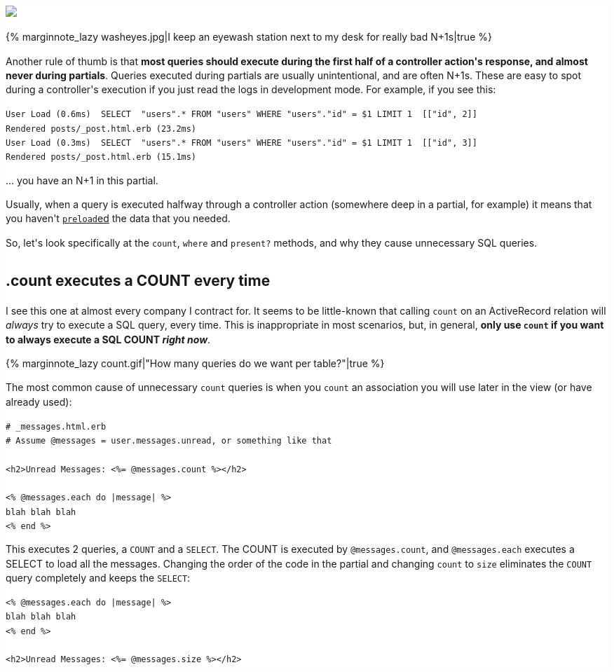 <img src="assets/post/img/nplusoneposts.png" loading="lazy">

{% marginnote_lazy washeyes.jpg|I keep an eyewash station next to my desk for really bad N+1s|true %}

Another rule of thumb is that **most queries should
execute during the first half of a controller action's response, and almost never during partials**. Queries executed during partials are usually unintentional, and are often N+1s. These are easy to spot during a controller's execution if you just read the logs in development mode. For example, if you see this:

```
User Load (0.6ms)  SELECT  "users".* FROM "users" WHERE "users"."id" = $1 LIMIT 1  [["id", 2]]
Rendered posts/_post.html.erb (23.2ms)
User Load (0.3ms)  SELECT  "users".* FROM "users" WHERE "users"."id" = $1 LIMIT 1  [["id", 3]]
Rendered posts/_post.html.erb (15.1ms)
```

... you have an N+1 in this partial.

Usually, when a query is executed halfway through a controller action (somewhere deep in a partial, for example) it means that you haven't [`preload`ed](https://api.rubyonrails.org/classes/ActiveRecord/QueryMethods.html#method-i-preload) the data that you needed.

So, let's look specifically at the `count`, `where` and `present?` methods, and why they cause unnecessary SQL queries.

## .count executes a COUNT every time

I see this one at almost every company I contract for. It seems to be little-known that calling `count` on an ActiveRecord relation will *always* try to execute a SQL query, every time. This is inappropriate in most scenarios, but, in general, **only use `count` if you want to always execute a SQL COUNT _right now_**.

{% marginnote_lazy count.gif|"How many queries do we want per table?"|true %}

The most common cause of unnecessary `count` queries is when you `count` an association you will use later in the view (or have already used):

```
# _messages.html.erb
# Assume @messages = user.messages.unread, or something like that

<h2>Unread Messages: <%= @messages.count %></h2>

<% @messages.each do |message| %>
blah blah blah
<% end %>
```

This executes 2 queries, a `COUNT` and a `SELECT`. The COUNT is executed by `@messages.count`, and `@messages.each` executes a SELECT to load all the messages. Changing the order of the code in the partial and changing `count` to `size` eliminates the `COUNT` query completely and keeps the `SELECT`:

```
<% @messages.each do |message| %>
blah blah blah
<% end %>

<h2>Unread Messages: <%= @messages.size %></h2>
```
